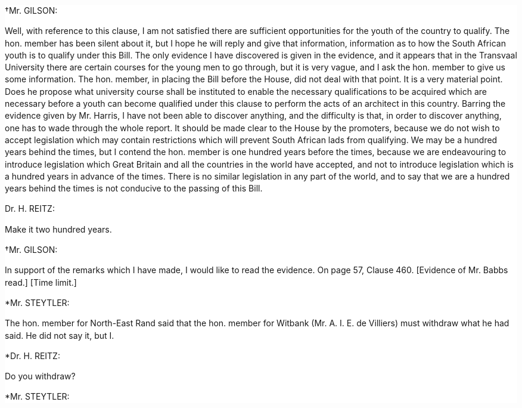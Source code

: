 <from>&#x2020;Mr. <person refersTo="hansard_za">GILSON</person>:</from>

<p>Well, with reference to this clause, I am not satisfied there are sufficient opportunities for the youth of the country to qualify. The hon. member has been silent about it, but I hope he will reply and give that information, information as to how the South African youth is to qualify under this Bill. The only evidence I have discovered is given in the evidence, and it appears that in the Transvaal University there are certain courses for the young men to go through, but it is very vague, and I ask the hon. member to give us some information. The hon. member, in placing the Bill before the House, did not deal with that point. It is a very material point. Does he propose what university course shall be instituted to enable the necessary qualifications to be acquired which are necessary before a youth can become qualified under this clause to perform the acts of an architect in this country. Barring the evidence given by Mr. Harris, I have not been able to discover anything, and the difficulty is that, in order to discover anything, one has to wade through the whole report. It should be made clear to the House by the promoters, because we do not wish to accept legislation which may contain restrictions which will prevent South African lads from qualifying. We may be a hundred years behind the times, but I contend the hon. member is one hundred years before the times, because we are endeavouring to introduce legislation which Great Britain and all the countries in the world have accepted, and not to introduce legislation which is a hundred years in advance of the times. There is no similar legislation in any part of the world, and to say that we are a hundred years behind the times is not conducive to the passing of this Bill.</p>

</speech>

<speech by="#reitz">

<from>Dr. <person refersTo="hansard_za">H. REITZ</person>:</from>

<p>Make it two hundred years.</p>

</speech>

<speech by="#gilson">

<from>&#x2020;Mr. <person refersTo="hansard_za">GILSON</person>:</from>

<p>In support of the remarks which I have made, I would like to read the evidence. On page 57, Clause 460. [Evidence of Mr. Babbs read.] [Time limit.]</p>

</speech>

<speech by="#steytler">

<from>*Mr. <person refersTo="hansard_za">STEYTLER</person>:</from>

<p>The hon. member for North-East Rand said that the hon. member for Witbank (Mr. A. I. E. de Villiers) must withdraw what he had said. He did not say it, but I.</p>

</speech>

<speech by="#reitz">

<from>*Dr. <person refersTo="hansard_za">H. REITZ</person>:</from>

<p>Do you withdraw?</p>

</speech>

<speech by="#steytler">

<from>*Mr. <person refersTo="hansard_za">STEYTLER</person>:</from>
